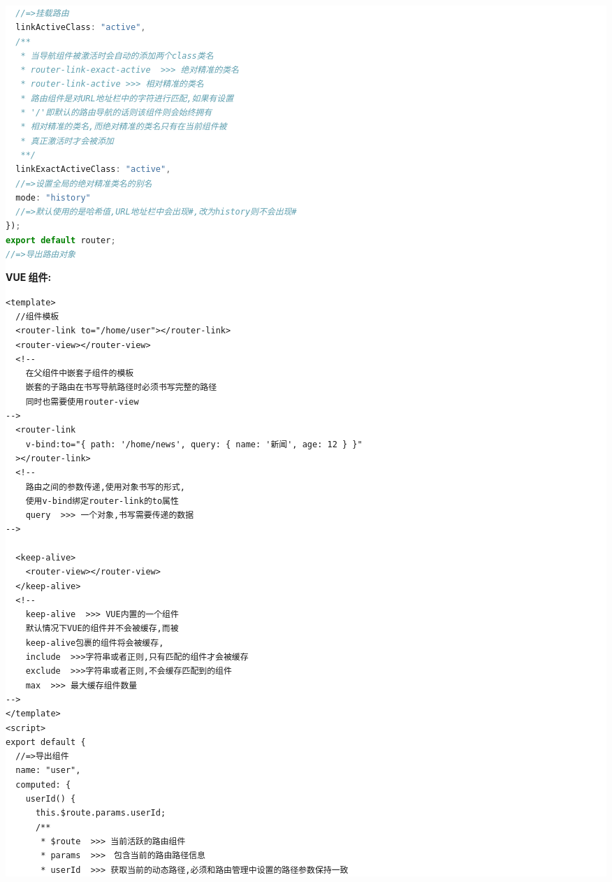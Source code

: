 ```javascript
  //=>挂载路由
  linkActiveClass: "active",
  /**
   * 当导航组件被激活时会自动的添加两个class类名
   * router-link-exact-active  >>> 绝对精准的类名
   * router-link-active >>> 相对精准的类名
   * 路由组件是对URL地址栏中的字符进行匹配,如果有设置
   * '/'即默认的路由导航的话则该组件则会始终拥有
   * 相对精准的类名,而绝对精准的类名只有在当前组件被
   * 真正激活时才会被添加
   **/
  linkExactActiveClass: "active",
  //=>设置全局的绝对精准类名的别名
  mode: "history"
  //=>默认使用的是哈希值,URL地址栏中会出现#,改为history则不会出现#
});
export default router;
//=>导出路由对象
```

**VUE 组件:**

```vue
<template>
  //组件模板
  <router-link to="/home/user"></router-link>
  <router-view></router-view>
  <!--
	在父组件中嵌套子组件的模板
	嵌套的子路由在书写导航路径时必须书写完整的路径
	同时也需要使用router-view
-->
  <router-link
    v-bind:to="{ path: '/home/news', query: { name: '新闻', age: 12 } }"
  ></router-link>
  <!--
	路由之间的参数传递,使用对象书写的形式,
	使用v-bind绑定router-link的to属性
	query  >>> 一个对象,书写需要传递的数据
-->

  <keep-alive>
    <router-view></router-view>
  </keep-alive>
  <!--
	keep-alive  >>> VUE内置的一个组件
	默认情况下VUE的组件并不会被缓存,而被
	keep-alive包裹的组件将会被缓存,
	include  >>>字符串或者正则,只有匹配的组件才会被缓存
	exclude  >>>字符串或者正则,不会缓存匹配到的组件
	max  >>> 最大缓存组件数量
-->
</template>
<script>
export default {
  //=>导出组件
  name: "user",
  computed: {
    userId() {
      this.$route.params.userId;
      /**
       * $route  >>> 当前活跃的路由组件
       * params  >>>　包含当前的路由路径信息
       * userId  >>> 获取当前的动态路径,必须和路由管理中设置的路径参数保持一致
```